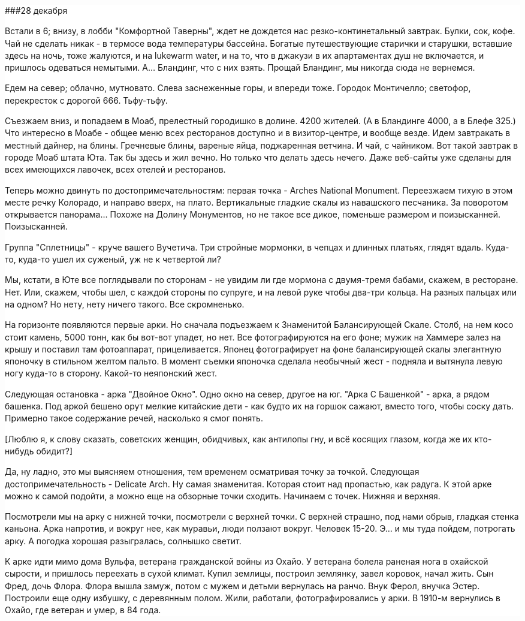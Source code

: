 ###28 декабря

Встали в 6; внизу, в лобби "Комфортной Таверны", ждет не дождется нас резко-континетальный завтрак. Булки, сок, кофе. Чай не сделать никак - в термосе вода температуры бассейна. Богатые путешествующие старички и старушки, вставшие здесь на ночь, тоже жалуются, и на lukewarm water, и на то, что в джакузи в их апартаментах душ не включается, и пришлось одеваться немытыми. А… Бландинг, что с них взять. Прощай Бландинг, мы никогда сюда не вернемся.

Едем на север; облачно, мутновато. Слева заснеженные горы, и впереди тоже. Городок Монтичелло; светофор, перекресток с дорогой 666. Тьфу-тьфу. 

Съезжаем вниз, и попадаем в Моаб, прелестный городишко в долине. 4200 жителей. (А в Бландинге 4000, а в Блефе 325.) Что интересно в Моабе - общее меню всех ресторанов доступно и в визитор-центре, и вообще везде. Идем завтракать в местный дайнер, на блины. Гречневые блины, вареные яйца, поджаренная ветчина. И чай, с чайником. Вот такой завтрак в городе Моаб штата Юта. Так бы здесь и жил вечно. Но только что делать здесь нечего. Даже веб-сайты уже сделаны для всех имеющихся лавочек, всех отелей и ресторанов.

Теперь можно двинуть по достопримечательностям: первая точка - Arches National Monument. Переезжаем тихую в этом месте речку Колорадо, и направо вверх, на плато. Вертикальные гладкие скалы из навашского песчаника. За поворотом открывается панорама… Похоже на Долину Монументов, но не такое все дикое, поменьше размером и поизысканней. Поизысканней. 

Группа "Сплетницы" - круче вашего Вучетича. Три стройные мормонки, в чепцах и длинных платьях, глядят вдаль. Куда-то, куда-то ушел их суженый, уж не к четвертой ли?

Мы, кстати, в Юте все поглядывали по сторонам - не увидим ли где мормона с двумя-тремя бабами, скажем, в ресторане. Нет. Или, скажем, чтобы шел, с каждой стороны по супруге, и на левой руке чтобы два-три кольца. На разных пальцах или на одном? Но нету, нету ничего такого. Все скромненько. 

На горизонте появляются первые арки. Но сначала подъезжаем к Знаменитой Балансирующей Скале. Столб, на нем косо стоит камень, 5000 тонн, как бы вот-вот упадет, но нет. Все фотографируются на его фоне; мужик на Хаммере залез на крышу и поставил там фотоаппарат, прицеливается. Японец фотографирует на фоне балансирующей скалы элегантную японочку в стильном желтом пальто. В момент съемки японочка сделала необычный жест - подняла и вытянула левую ногу куда-то в сторону. Какой-то неяпонский жест.

Следующая остановка - арка "Двойное Окно". Одно окно на север, другое на юг. "Арка С Башенкой" - арка, а рядом башенка. Под аркой бешено орут мелкие китайские дети - как будто их на горшок сажают, вместо того, чтобы соску дать. Примерно такое содержание речей, насколько я смог понять.

[Люблю я, к слову сказать, советских женщин, обидчивых, как антилопы гну, и всё косящих глазом, когда же их кто-нибудь обидит?]

Да, ну ладно, это мы выясняем отношения, тем временем осматривая точку за точкой. Следующая достопримечательность - Delicate Arch.  Ну самая знаменитая. Которая стоит над пропастью, как радуга. К этой арке можно к самой подойти, а можно еще на обзорные точки сходить. Начинаем с точек. Нижняя и верхняя. 

Посмотрели мы на арку с нижней точки, посмотрели с верхней точки. С верхней страшно, под нами обрыв, гладкая стенка каньона. Арка напротив, и вокруг нее, как муравьи, люди ползают вокруг. Человек 15-20. Э… и мы туда пойдем, потрогать арку. А погодка хорошая разыгралась, солнышко светит.

К арке идти мимо дома Вульфа, ветерана гражданской войны из Охайо. У ветерана болела раненая нога в охайской сырости, и пришлось переехать в сухой климат. Купил землицы, построил землянку, завел коровок, начал жить. Сын Фред, дочь Флора. Флора вышла замуж, потом с мужем и детьми вернулась на ранчо. Внук Ферол, внучка Эстер. Построили еще одну избушку, с деревянным полом. Жили, работали, фотографировались у арки. В 1910-м вернулись в Охайо, где ветеран и умер, в 84 года. 
